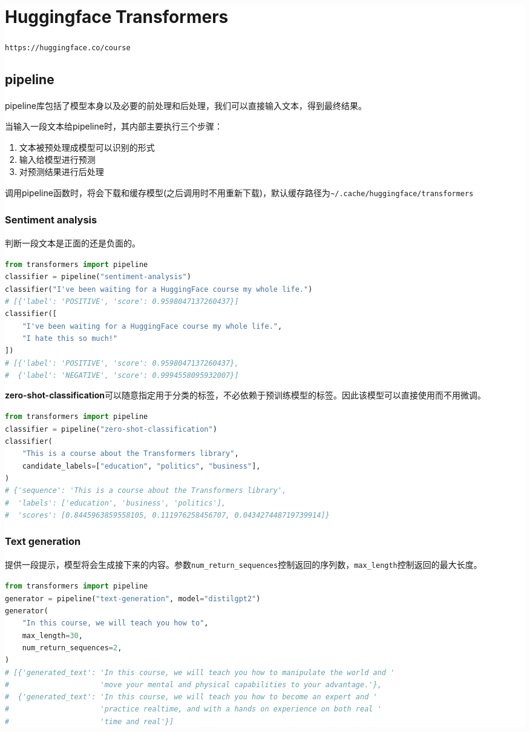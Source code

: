 # Huggingface Transformers

```
https://huggingface.co/course
```

## pipeline

pipeline库包括了模型本身以及必要的前处理和后处理，我们可以直接输入文本，得到最终结果。

当输入一段文本给pipeline时，其内部主要执行三个步骤：

1. 文本被预处理成模型可以识别的形式
2. 输入给模型进行预测
3. 对预测结果进行后处理

调用pipeline函数时，将会下载和缓存模型(之后调用时不用重新下载)，默认缓存路径为`~/.cache/huggingface/transformers`

### Sentiment analysis

判断一段文本是正面的还是负面的。

```python
from transformers import pipeline
classifier = pipeline("sentiment-analysis")
classifier("I've been waiting for a HuggingFace course my whole life.")
# [{'label': 'POSITIVE', 'score': 0.9598047137260437}]
classifier([
    "I've been waiting for a HuggingFace course my whole life.", 
    "I hate this so much!"
])
# [{'label': 'POSITIVE', 'score': 0.9598047137260437},
#  {'label': 'NEGATIVE', 'score': 0.9994558095932007}]
```

**zero-shot-classification**可以随意指定用于分类的标签，不必依赖于预训练模型的标签。因此该模型可以直接使用而不用微调。

```python
from transformers import pipeline
classifier = pipeline("zero-shot-classification")
classifier(
    "This is a course about the Transformers library",
    candidate_labels=["education", "politics", "business"],
)
# {'sequence': 'This is a course about the Transformers library',
#  'labels': ['education', 'business', 'politics'],
#  'scores': [0.8445963859558105, 0.111976258456707, 0.043427448719739914]}
```

### Text generation

提供一段提示，模型将会生成接下来的内容。参数`num_return_sequences`控制返回的序列数，`max_length`控制返回的最大长度。

```python
from transformers import pipeline
generator = pipeline("text-generation", model="distilgpt2")
generator(
    "In this course, we will teach you how to",
    max_length=30,
    num_return_sequences=2,
)
# [{'generated_text': 'In this course, we will teach you how to manipulate the world and '
#                     'move your mental and physical capabilities to your advantage.'},
#  {'generated_text': 'In this course, we will teach you how to become an expert and '
#                     'practice realtime, and with a hands on experience on both real '
#                     'time and real'}]
```
